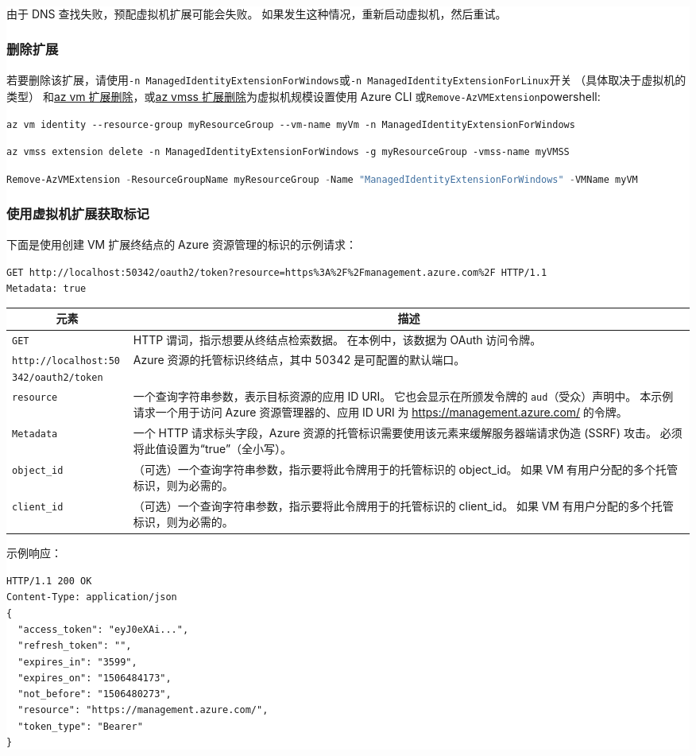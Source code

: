 由于 DNS 查找失败，预配虚拟机扩展可能会失败。 如果发生这种情况，重新启动虚拟机，然后重试。 

### <a name="remove-the-extension"></a>删除扩展 
若要删除该扩展，请使用`-n ManagedIdentityExtensionForWindows`或`-n ManagedIdentityExtensionForLinux`开关 （具体取决于虚拟机的类型） 和[az vm 扩展删除](https://docs.microsoft.com/cli/azure/vm/)，或[az vmss 扩展删除](https://docs.microsoft.com/cli/azure/vmss)为虚拟机规模设置使用 Azure CLI 或`Remove-AzVMExtension`powershell:

```azurecli-interactive
az vm identity --resource-group myResourceGroup --vm-name myVm -n ManagedIdentityExtensionForWindows
```

```azurecli-interactive
az vmss extension delete -n ManagedIdentityExtensionForWindows -g myResourceGroup -vmss-name myVMSS
```

```powershell
Remove-AzVMExtension -ResourceGroupName myResourceGroup -Name "ManagedIdentityExtensionForWindows" -VMName myVM
```

### <a name="acquire-a-token-using-the-virtual-machine-extension"></a>使用虚拟机扩展获取标记

下面是使用创建 VM 扩展终结点的 Azure 资源管理的标识的示例请求：

```
GET http://localhost:50342/oauth2/token?resource=https%3A%2F%2Fmanagement.azure.com%2F HTTP/1.1
Metadata: true
```

| 元素 | 描述 |
| ------- | ----------- |
| `GET` | HTTP 谓词，指示想要从终结点检索数据。 在本例中，该数据为 OAuth 访问令牌。 | 
| `http://localhost:50342/oauth2/token` | Azure 资源的托管标识终结点，其中 50342 是可配置的默认端口。 |
| `resource` | 一个查询字符串参数，表示目标资源的应用 ID URI。 它也会显示在所颁发令牌的 `aud`（受众）声明中。 本示例请求一个用于访问 Azure 资源管理器的、应用 ID URI 为 https://management.azure.com/ 的令牌。 |
| `Metadata` | 一个 HTTP 请求标头字段，Azure 资源的托管标识需要使用该元素来缓解服务器端请求伪造 (SSRF) 攻击。 必须将此值设置为“true”（全小写）。|
| `object_id` | （可选）一个查询字符串参数，指示要将此令牌用于的托管标识的 object_id。 如果 VM 有用户分配的多个托管标识，则为必需的。|
| `client_id` | （可选）一个查询字符串参数，指示要将此令牌用于的托管标识的 client_id。 如果 VM 有用户分配的多个托管标识，则为必需的。|


示例响应：

```
HTTP/1.1 200 OK
Content-Type: application/json
{
  "access_token": "eyJ0eXAi...",
  "refresh_token": "",
  "expires_in": "3599",
  "expires_on": "1506484173",
  "not_before": "1506480273",
  "resource": "https://management.azure.com/",
  "token_type": "Bearer"
}
```
